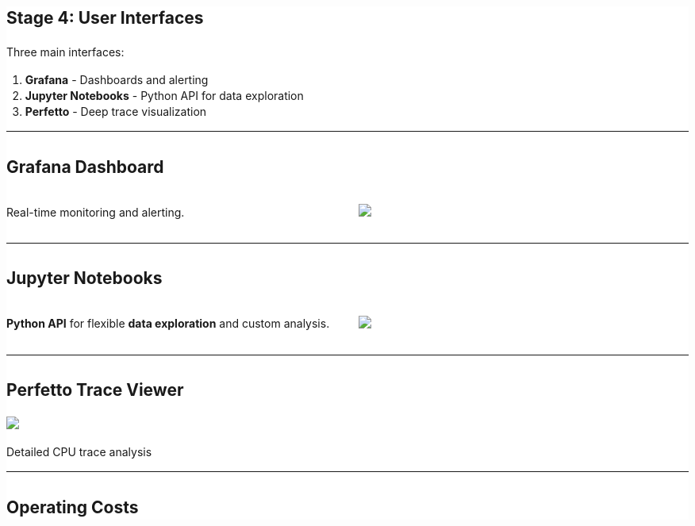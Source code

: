 ## Stage 4: User Interfaces

Three main interfaces:

<ol>
<li class="fragment"><strong>Grafana</strong> - Dashboards and alerting</li>
<li class="fragment"><strong>Jupyter Notebooks</strong> - Python API for data exploration</li>
<li class="fragment"><strong>Perfetto</strong> - Deep trace visualization</li>
</ol>

---

## Grafana Dashboard

<div style="display: flex; align-items: center; gap: 2rem;">
<div style="flex: 1;">

Real-time monitoring and alerting.

</div>
<div style="flex: 1;">
<img src="./grafana_monitoring.png" style="max-height: 500px; width: auto;">
</div>
</div>

---

## Jupyter Notebooks

<div style="display: flex; align-items: center; gap: 2rem;">
<div style="flex: 1;">

**Python API** for flexible **data exploration** and custom analysis.

</div>
<div style="flex: 1;">
<img src="./jupyter_log_query.png" style="max-height: 500px; width: auto;">
</div>
</div>

---

## Perfetto Trace Viewer

<img src="./perfetto_screenshot.png" style="max-width: 100%; height: auto;">

Detailed CPU trace analysis

---

## Operating Costs
